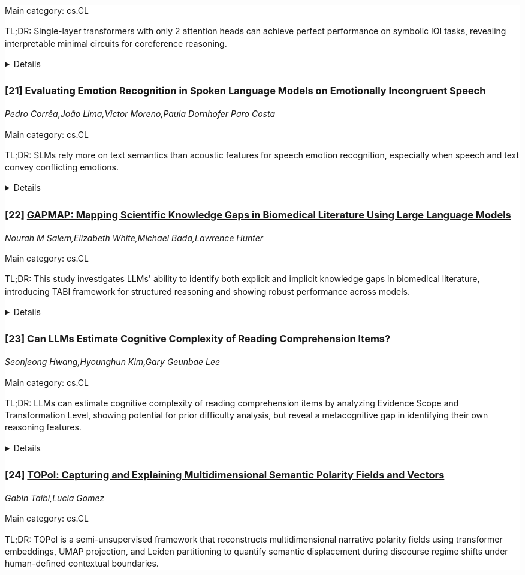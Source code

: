 Main category: cs.CL

TL;DR: Single-layer transformers with only 2 attention heads can achieve perfect performance on symbolic IOI tasks, revealing interpretable minimal circuits for coreference reasoning.


<details><summary>Details</summary></details>


### [21] [Evaluating Emotion Recognition in Spoken Language Models on Emotionally Incongruent Speech](https://arxiv.org/abs/2510.25054)
*Pedro Corrêa,João Lima,Victor Moreno,Paula Dornhofer Paro Costa*

Main category: cs.CL

TL;DR: SLMs rely more on text semantics than acoustic features for speech emotion recognition, especially when speech and text convey conflicting emotions.


<details><summary>Details</summary></details>


### [22] [GAPMAP: Mapping Scientific Knowledge Gaps in Biomedical Literature Using Large Language Models](https://arxiv.org/abs/2510.25055)
*Nourah M Salem,Elizabeth White,Michael Bada,Lawrence Hunter*

Main category: cs.CL

TL;DR: This study investigates LLMs' ability to identify both explicit and implicit knowledge gaps in biomedical literature, introducing TABI framework for structured reasoning and showing robust performance across models.


<details><summary>Details</summary></details>


### [23] [Can LLMs Estimate Cognitive Complexity of Reading Comprehension Items?](https://arxiv.org/abs/2510.25064)
*Seonjeong Hwang,Hyounghun Kim,Gary Geunbae Lee*

Main category: cs.CL

TL;DR: LLMs can estimate cognitive complexity of reading comprehension items by analyzing Evidence Scope and Transformation Level, showing potential for prior difficulty analysis, but reveal a metacognitive gap in identifying their own reasoning features.


<details><summary>Details</summary></details>


### [24] [TOPol: Capturing and Explaining Multidimensional Semantic Polarity Fields and Vectors](https://arxiv.org/abs/2510.25069)
*Gabin Taibi,Lucia Gomez*

Main category: cs.CL

TL;DR: TOPol is a semi-unsupervised framework that reconstructs multidimensional narrative polarity fields using transformer embeddings, UMAP projection, and Leiden partitioning to quantify semantic displacement during discourse regime shifts under human-defined contextual boundaries.
